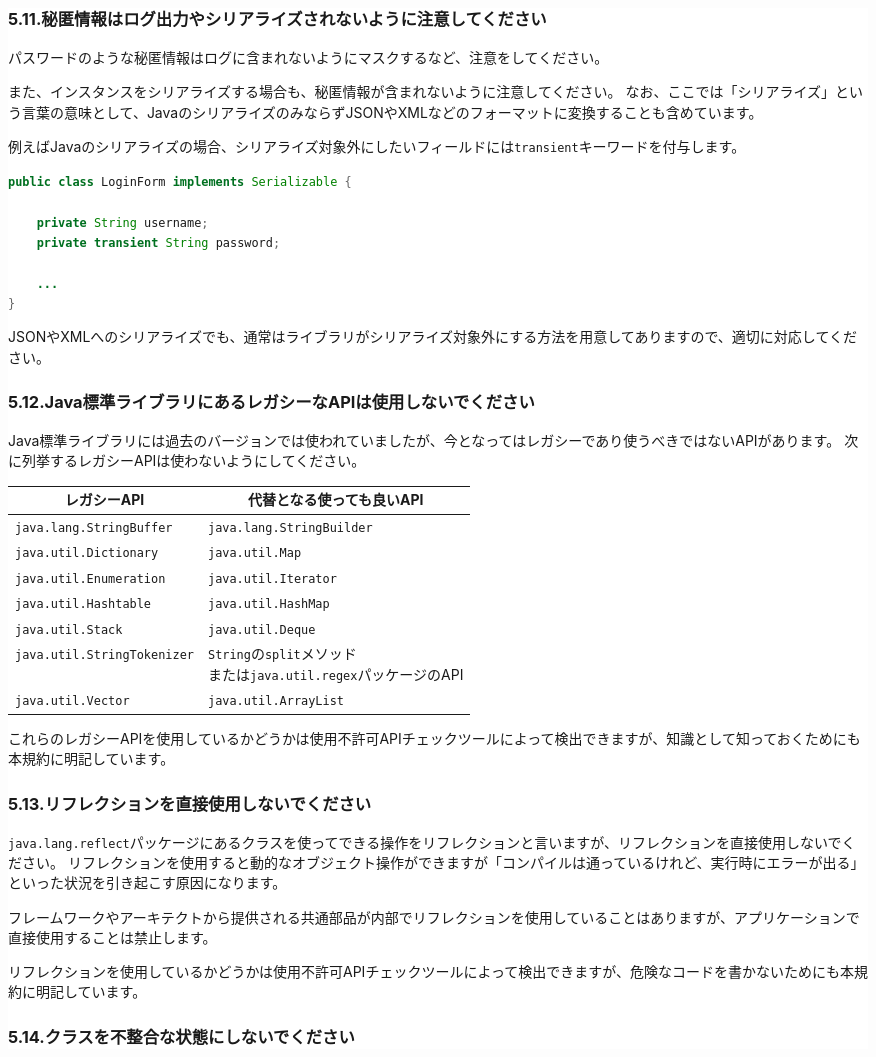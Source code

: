 ### <a name="no5-11">5.11.秘匿情報はログ出力やシリアライズされないように注意してください</a>

パスワードのような秘匿情報はログに含まれないようにマスクするなど、注意をしてください。

また、インスタンスをシリアライズする場合も、秘匿情報が含まれないように注意してください。
なお、ここでは「シリアライズ」という言葉の意味として、JavaのシリアライズのみならずJSONやXMLなどのフォーマットに変換することも含めています。

例えばJavaのシリアライズの場合、シリアライズ対象外にしたいフィールドには`transient`キーワードを付与します。

```java
public class LoginForm implements Serializable {

    private String username;
    private transient String password;

    ...
}
```

JSONやXMLへのシリアライズでも、通常はライブラリがシリアライズ対象外にする方法を用意してありますので、適切に対応してください。

### <a name="no5-12">5.12.Java標準ライブラリにあるレガシーなAPIは使用しないでください</a>

Java標準ライブラリには過去のバージョンでは使われていましたが、今となってはレガシーであり使うべきではないAPIがあります。
次に列挙するレガシーAPIは使わないようにしてください。

|レガシーAPI|代替となる使っても良いAPI|
|---|---|
|`java.lang.StringBuffer`|`java.lang.StringBuilder`|
|`java.util.Dictionary`|`java.util.Map`|
|`java.util.Enumeration`|`java.util.Iterator`|
|`java.util.Hashtable`|`java.util.HashMap`|
|`java.util.Stack`|`java.util.Deque`|
|`java.util.StringTokenizer`|`String`の`split`メソッド<br>または`java.util.regex`パッケージのAPI|
|`java.util.Vector`|`java.util.ArrayList`|

これらのレガシーAPIを使用しているかどうかは使用不許可APIチェックツールによって検出できますが、知識として知っておくためにも本規約に明記しています。

### <a name="no5-13">5.13.リフレクションを直接使用しないでください</a>

`java.lang.reflect`パッケージにあるクラスを使ってできる操作をリフレクションと言いますが、リフレクションを直接使用しないでください。
リフレクションを使用すると動的なオブジェクト操作ができますが「コンパイルは通っているけれど、実行時にエラーが出る」といった状況を引き起こす原因になります。

フレームワークやアーキテクトから提供される共通部品が内部でリフレクションを使用していることはありますが、アプリケーションで直接使用することは禁止します。

リフレクションを使用しているかどうかは使用不許可APIチェックツールによって検出できますが、危険なコードを書かないためにも本規約に明記しています。

### <a name="no5-14">5.14.クラスを不整合な状態にしないでください</a>
